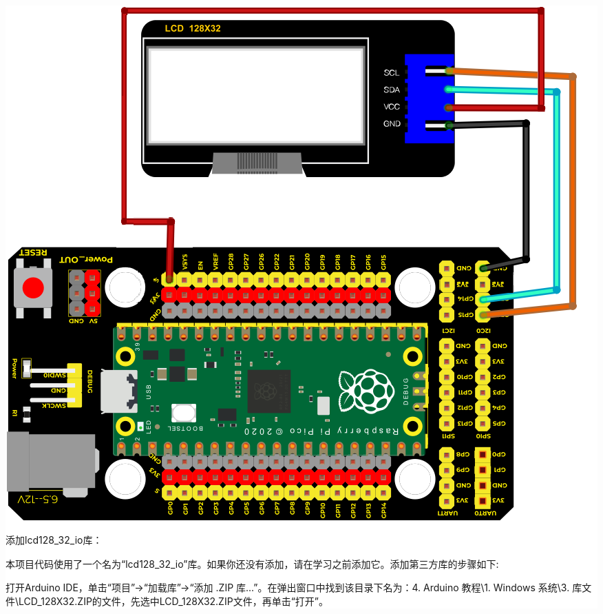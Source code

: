 ![](media/37c015266b4998c76a04be21f0d0a969.png)

添加lcd128_32_io库：

本项目代码使用了一个名为“lcd128_32_io”库。如果你还没有添加，请在学习之前添加它。添加第三方库的步骤如下:

打开Arduino IDE，单击“项目”→“加载库”→“添加 .ZIP
库...”。在弹出窗口中找到该目录下名为：4. Arduino 教程\1. Windows 系统\3.
库文件\LCD_128X32.ZIP的文件，先选中LCD_128X32.ZIP文件，再单击“打开”。

